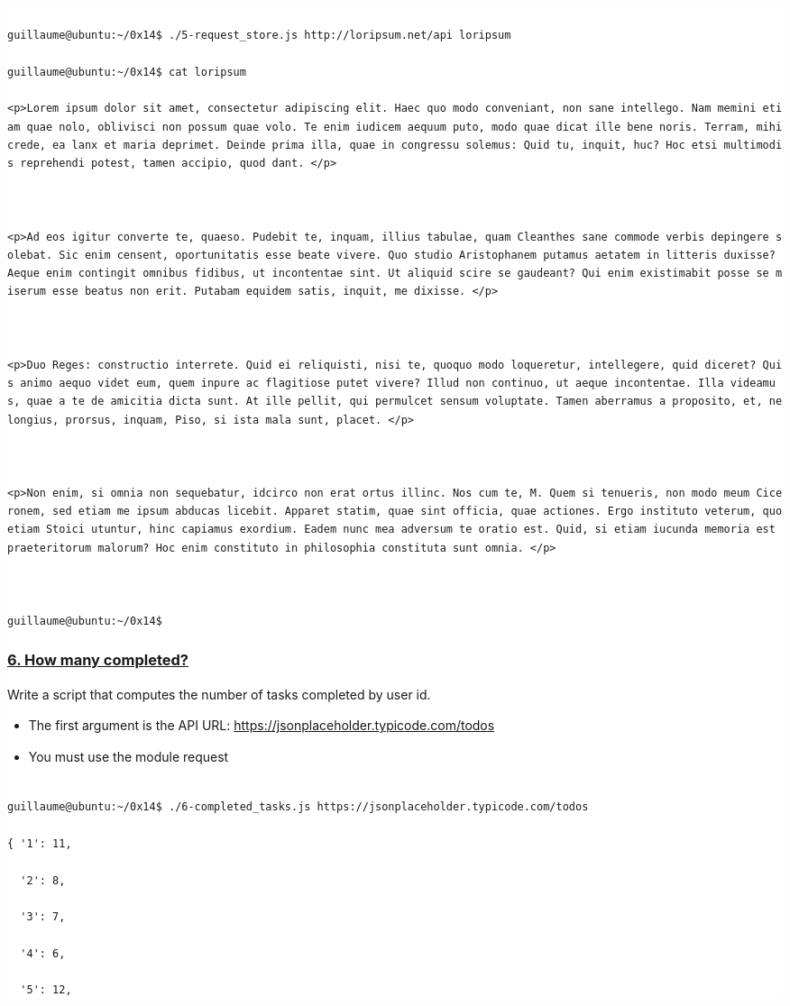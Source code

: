 ```

guillaume@ubuntu:~/0x14$ ./5-request_store.js http://loripsum.net/api loripsum

guillaume@ubuntu:~/0x14$ cat loripsum

<p>Lorem ipsum dolor sit amet, consectetur adipiscing elit. Haec quo modo conveniant, non sane intellego. Nam memini etiam quae nolo, oblivisci non possum quae volo. Te enim iudicem aequum puto, modo quae dicat ille bene noris. Terram, mihi crede, ea lanx et maria deprimet. Deinde prima illa, quae in congressu solemus: Quid tu, inquit, huc? Hoc etsi multimodis reprehendi potest, tamen accipio, quod dant. </p>



<p>Ad eos igitur converte te, quaeso. Pudebit te, inquam, illius tabulae, quam Cleanthes sane commode verbis depingere solebat. Sic enim censent, oportunitatis esse beate vivere. Quo studio Aristophanem putamus aetatem in litteris duxisse? Aeque enim contingit omnibus fidibus, ut incontentae sint. Ut aliquid scire se gaudeant? Qui enim existimabit posse se miserum esse beatus non erit. Putabam equidem satis, inquit, me dixisse. </p>



<p>Duo Reges: constructio interrete. Quid ei reliquisti, nisi te, quoquo modo loqueretur, intellegere, quid diceret? Quis animo aequo videt eum, quem inpure ac flagitiose putet vivere? Illud non continuo, ut aeque incontentae. Illa videamus, quae a te de amicitia dicta sunt. At ille pellit, qui permulcet sensum voluptate. Tamen aberramus a proposito, et, ne longius, prorsus, inquam, Piso, si ista mala sunt, placet. </p>



<p>Non enim, si omnia non sequebatur, idcirco non erat ortus illinc. Nos cum te, M. Quem si tenueris, non modo meum Ciceronem, sed etiam me ipsum abducas licebit. Apparet statim, quae sint officia, quae actiones. Ergo instituto veterum, quo etiam Stoici utuntur, hinc capiamus exordium. Eadem nunc mea adversum te oratio est. Quid, si etiam iucunda memoria est praeteritorum malorum? Hoc enim constituto in philosophia constituta sunt omnia. </p>



guillaume@ubuntu:~/0x14$ 

```



### [6. How many completed?](./6-completed_tasks.js)

Write a script that computes the number of tasks completed by user id.



- The first argument is the API URL: https://jsonplaceholder.typicode.com/todos

- You must use the module request

```

guillaume@ubuntu:~/0x14$ ./6-completed_tasks.js https://jsonplaceholder.typicode.com/todos

{ '1': 11,

  '2': 8,

  '3': 7,

  '4': 6,

  '5': 12,
```